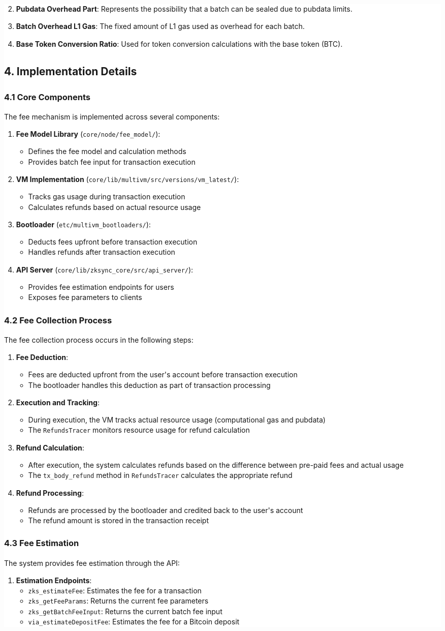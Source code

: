 2. **Pubdata Overhead Part**: Represents the possibility that a batch can be sealed due to pubdata limits.

3. **Batch Overhead L1 Gas**: The fixed amount of L1 gas used as overhead for each batch.

4. **Base Token Conversion Ratio**: Used for token conversion calculations with the base token (BTC).

## 4. Implementation Details

### 4.1 Core Components

The fee mechanism is implemented across several components:

1. **Fee Model Library** (`core/node/fee_model/`):
   - Defines the fee model and calculation methods
   - Provides batch fee input for transaction execution

2. **VM Implementation** (`core/lib/multivm/src/versions/vm_latest/`):
   - Tracks gas usage during transaction execution
   - Calculates refunds based on actual resource usage

3. **Bootloader** (`etc/multivm_bootloaders/`):
   - Deducts fees upfront before transaction execution
   - Handles refunds after transaction execution

4. **API Server** (`core/lib/zksync_core/src/api_server/`):
   - Provides fee estimation endpoints for users
   - Exposes fee parameters to clients

### 4.2 Fee Collection Process

The fee collection process occurs in the following steps:

1. **Fee Deduction**:
   - Fees are deducted upfront from the user's account before transaction execution
   - The bootloader handles this deduction as part of transaction processing

2. **Execution and Tracking**:
   - During execution, the VM tracks actual resource usage (computational gas and pubdata)
   - The `RefundsTracer` monitors resource usage for refund calculation

3. **Refund Calculation**:
   - After execution, the system calculates refunds based on the difference between pre-paid fees and actual usage
   - The `tx_body_refund` method in `RefundsTracer` calculates the appropriate refund

4. **Refund Processing**:
   - Refunds are processed by the bootloader and credited back to the user's account
   - The refund amount is stored in the transaction receipt

### 4.3 Fee Estimation

The system provides fee estimation through the API:

1. **Estimation Endpoints**:
   - `zks_estimateFee`: Estimates the fee for a transaction
   - `zks_getFeeParams`: Returns the current fee parameters
   - `zks_getBatchFeeInput`: Returns the current batch fee input
   - `via_estimateDepositFee`: Estimates the fee for a Bitcoin deposit

